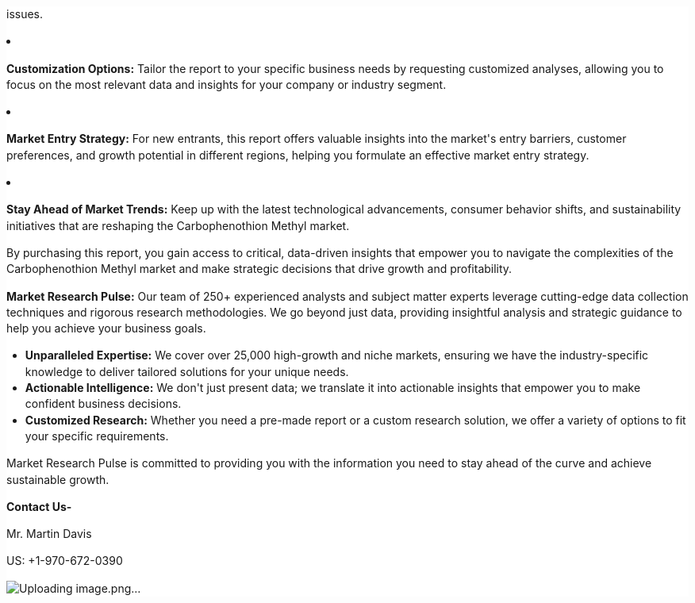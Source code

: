 issues.</p></li><li><p><strong>Customization Options:</strong> Tailor the report to your specific business needs by requesting customized analyses, allowing you to focus on the most relevant data and insights for your company or industry segment.</p></li><li><p><strong>Market Entry Strategy:</strong> For new entrants, this report offers valuable insights into the market's entry barriers, customer preferences, and growth potential in different regions, helping you formulate an effective market entry strategy.</p></li><li><p><strong>Stay Ahead of Market Trends:</strong> Keep up with the latest technological advancements, consumer behavior shifts, and sustainability initiatives that are reshaping the Carbophenothion Methyl market.</p></li></ol><p>By purchasing this report, you gain access to critical, data-driven insights that empower you to navigate the complexities of the Carbophenothion Methyl market and make strategic decisions that drive growth and profitability.</p><p><strong>Market Research Pulse:</strong>&nbsp;Our team of 250+ experienced analysts and subject matter experts leverage cutting-edge data collection techniques and rigorous research methodologies. We go beyond just data, providing insightful analysis and strategic guidance to help you achieve your business goals.</p><ul><li><strong>Unparalleled Expertise:</strong>&nbsp;We cover over 25,000 high-growth and niche markets, ensuring we have the industry-specific knowledge to deliver tailored solutions for your unique needs.</li><li><strong>Actionable Intelligence:</strong>&nbsp;We don't just present data; we translate it into actionable insights that empower you to make confident business decisions.</li><li><strong>Customized Research:</strong>&nbsp;Whether you need a pre-made report or a custom research solution, we offer a variety of options to fit your specific requirements.</li></ul><p>Market Research Pulse is committed to providing you with the information you need to stay ahead of the curve and achieve sustainable growth.</p><p><strong>Contact Us-</strong></p><p>Mr. Martin Davis</p><p>US: +1-970-672-0390</p>
![Uploading image.png…]()
